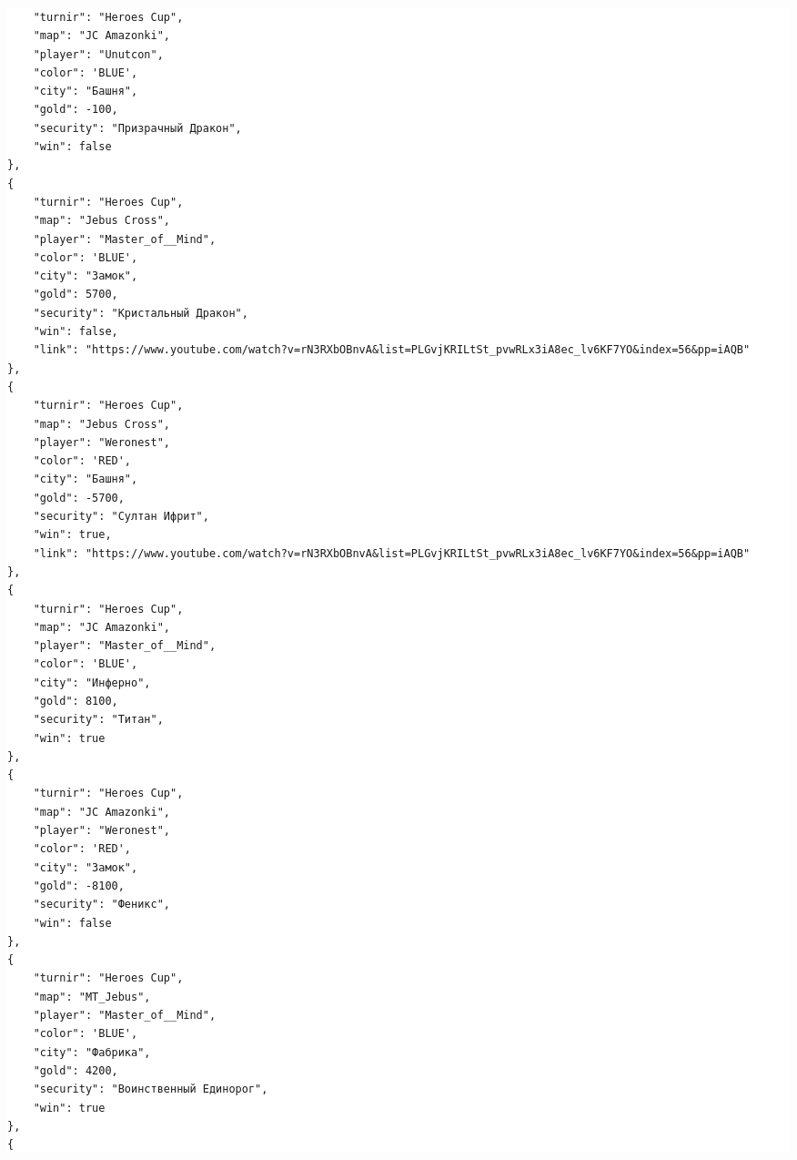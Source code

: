        "turnir": "Heroes Cup",
        "map": "JC Amazonki",
        "player": "Unutcon",
        "color": 'BLUE',
        "city": "Башня",
        "gold": -100,
        "security": "Призрачный Дракон",
        "win": false
    },
    {
        "turnir": "Heroes Cup",
        "map": "Jebus Cross",
        "player": "Master_of__Mind",
        "color": 'BLUE',
        "city": "Замок",
        "gold": 5700,
        "security": "Кристальный Дракон",
        "win": false,
        "link": "https://www.youtube.com/watch?v=rN3RXbOBnvA&list=PLGvjKRILtSt_pvwRLx3iA8ec_lv6KF7YO&index=56&pp=iAQB"
    },
    {
        "turnir": "Heroes Cup",
        "map": "Jebus Cross",
        "player": "Weronest",
        "color": 'RED',
        "city": "Башня",
        "gold": -5700,
        "security": "Султан Ифрит",
        "win": true,
        "link": "https://www.youtube.com/watch?v=rN3RXbOBnvA&list=PLGvjKRILtSt_pvwRLx3iA8ec_lv6KF7YO&index=56&pp=iAQB"
    },
    {
        "turnir": "Heroes Cup",
        "map": "JC Amazonki",
        "player": "Master_of__Mind",
        "color": 'BLUE',
        "city": "Инферно",
        "gold": 8100,
        "security": "Титан",
        "win": true
    },
    {
        "turnir": "Heroes Cup",
        "map": "JC Amazonki",
        "player": "Weronest",
        "color": 'RED',
        "city": "Замок",
        "gold": -8100,
        "security": "Феникс",
        "win": false
    },
    {
        "turnir": "Heroes Cup",
        "map": "MT_Jebus",
        "player": "Master_of__Mind",
        "color": 'BLUE',
        "city": "Фабрика",
        "gold": 4200,
        "security": "Воинственный Единорог",
        "win": true
    },
    {